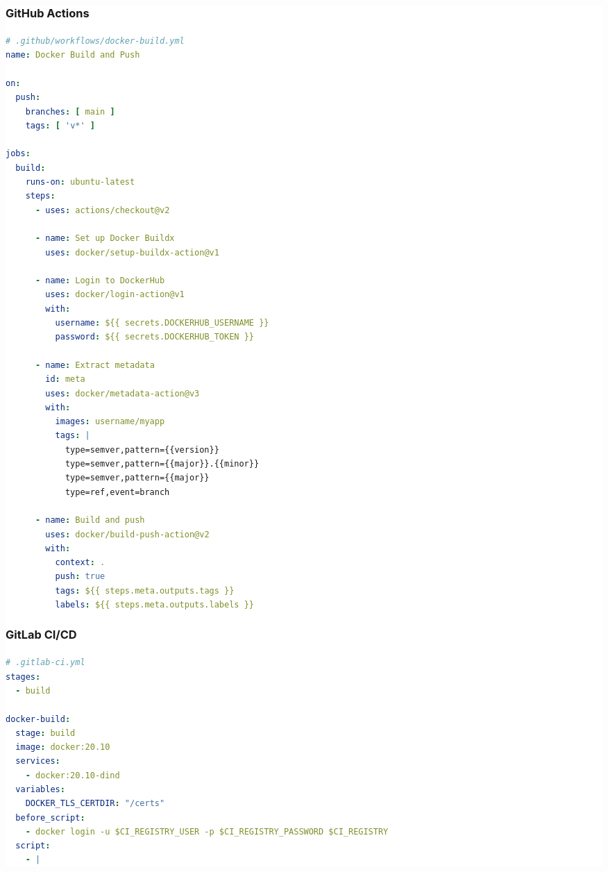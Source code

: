 ### GitHub Actions

```yaml
# .github/workflows/docker-build.yml
name: Docker Build and Push

on:
  push:
    branches: [ main ]
    tags: [ 'v*' ]

jobs:
  build:
    runs-on: ubuntu-latest
    steps:
      - uses: actions/checkout@v2
      
      - name: Set up Docker Buildx
        uses: docker/setup-buildx-action@v1
      
      - name: Login to DockerHub
        uses: docker/login-action@v1
        with:
          username: ${{ secrets.DOCKERHUB_USERNAME }}
          password: ${{ secrets.DOCKERHUB_TOKEN }}
      
      - name: Extract metadata
        id: meta
        uses: docker/metadata-action@v3
        with:
          images: username/myapp
          tags: |
            type=semver,pattern={{version}}
            type=semver,pattern={{major}}.{{minor}}
            type=semver,pattern={{major}}
            type=ref,event=branch
      
      - name: Build and push
        uses: docker/build-push-action@v2
        with:
          context: .
          push: true
          tags: ${{ steps.meta.outputs.tags }}
          labels: ${{ steps.meta.outputs.labels }}
```

### GitLab CI/CD

```yaml
# .gitlab-ci.yml
stages:
  - build

docker-build:
  stage: build
  image: docker:20.10
  services:
    - docker:20.10-dind
  variables:
    DOCKER_TLS_CERTDIR: "/certs"
  before_script:
    - docker login -u $CI_REGISTRY_USER -p $CI_REGISTRY_PASSWORD $CI_REGISTRY
  script:
    - |
```